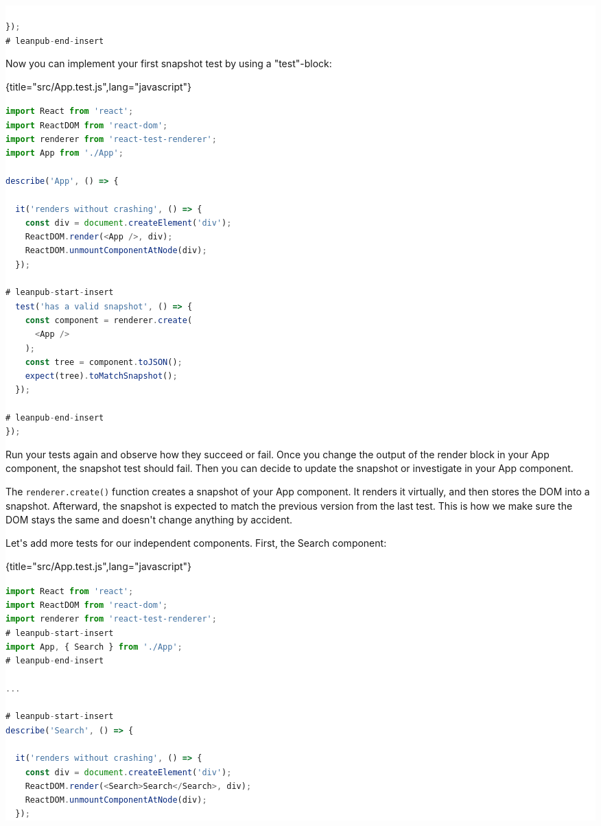 ~~~~~~~~js

});
# leanpub-end-insert
~~~~~~~~

Now you can implement your first snapshot test by using a "test"-block:

{title="src/App.test.js",lang="javascript"}
~~~~~~~~js
import React from 'react';
import ReactDOM from 'react-dom';
import renderer from 'react-test-renderer';
import App from './App';

describe('App', () => {

  it('renders without crashing', () => {
    const div = document.createElement('div');
    ReactDOM.render(<App />, div);
    ReactDOM.unmountComponentAtNode(div);
  });

# leanpub-start-insert
  test('has a valid snapshot', () => {
    const component = renderer.create(
      <App />
    );
    const tree = component.toJSON();
    expect(tree).toMatchSnapshot();
  });

# leanpub-end-insert
});
~~~~~~~~

Run your tests again and observe how they succeed or fail. Once you change the output of the render block in your App component, the snapshot test should fail. Then you can decide to update the snapshot or investigate in your App component.

The `renderer.create()` function creates a snapshot of your App component. It renders it virtually, and then stores the DOM into a snapshot. Afterward, the snapshot is expected to match the previous version from the last test. This is how we make sure the DOM stays the same and doesn't change anything by accident.

Let's add more tests for our independent components. First, the Search component:

{title="src/App.test.js",lang="javascript"}
~~~~~~~~js
import React from 'react';
import ReactDOM from 'react-dom';
import renderer from 'react-test-renderer';
# leanpub-start-insert
import App, { Search } from './App';
# leanpub-end-insert

...

# leanpub-start-insert
describe('Search', () => {

  it('renders without crashing', () => {
    const div = document.createElement('div');
    ReactDOM.render(<Search>Search</Search>, div);
    ReactDOM.unmountComponentAtNode(div);
  });

~~~~~~~~